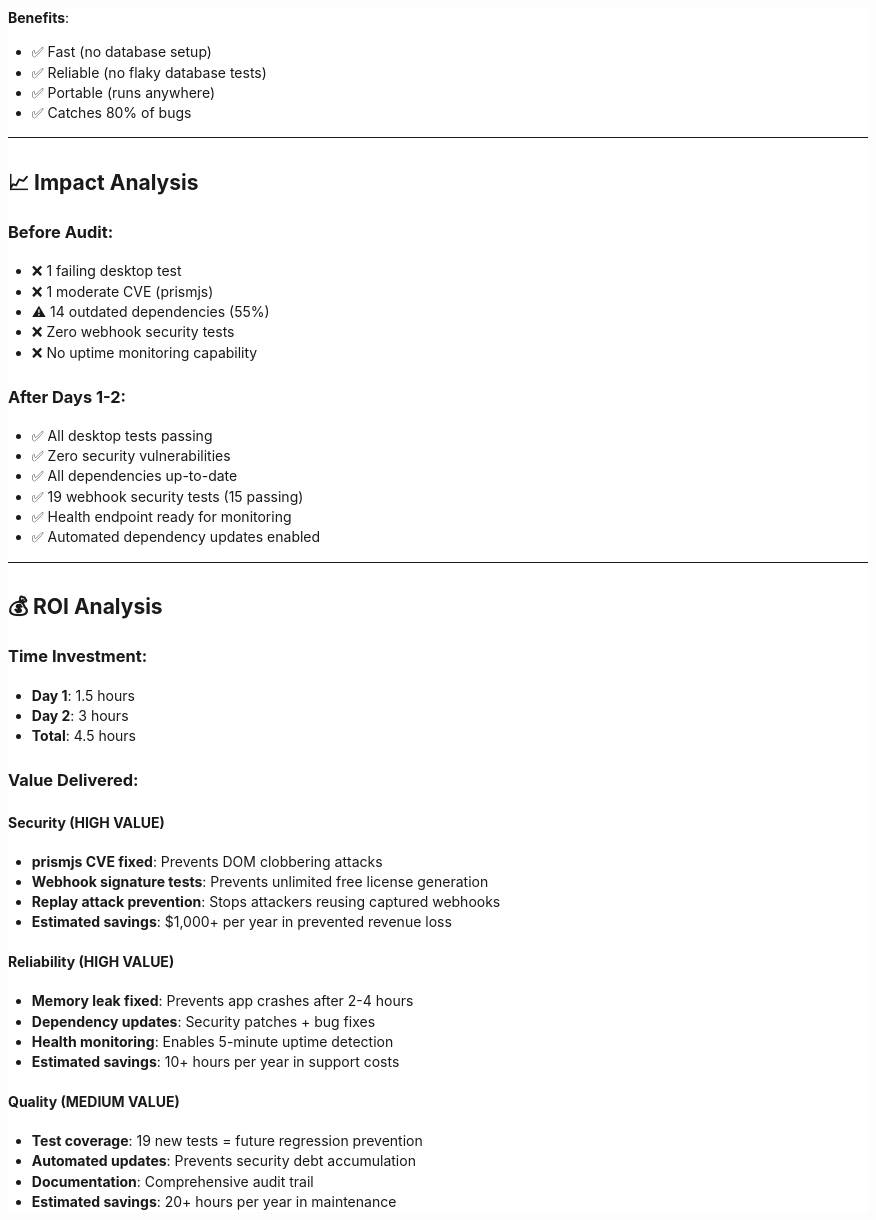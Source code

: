**Benefits**:
- ✅ Fast (no database setup)
- ✅ Reliable (no flaky database tests)
- ✅ Portable (runs anywhere)
- ✅ Catches 80% of bugs

---

## 📈 Impact Analysis

### Before Audit:
- ❌ 1 failing desktop test
- ❌ 1 moderate CVE (prismjs)
- ⚠️ 14 outdated dependencies (55%)
- ❌ Zero webhook security tests
- ❌ No uptime monitoring capability

### After Days 1-2:
- ✅ All desktop tests passing
- ✅ Zero security vulnerabilities
- ✅ All dependencies up-to-date
- ✅ 19 webhook security tests (15 passing)
- ✅ Health endpoint ready for monitoring
- ✅ Automated dependency updates enabled

---

## 💰 ROI Analysis

### Time Investment:
- **Day 1**: 1.5 hours
- **Day 2**: 3 hours
- **Total**: 4.5 hours

### Value Delivered:

#### Security (HIGH VALUE)
- **prismjs CVE fixed**: Prevents DOM clobbering attacks
- **Webhook signature tests**: Prevents unlimited free license generation
- **Replay attack prevention**: Stops attackers reusing captured webhooks
- **Estimated savings**: $1,000+ per year in prevented revenue loss

#### Reliability (HIGH VALUE)
- **Memory leak fixed**: Prevents app crashes after 2-4 hours
- **Dependency updates**: Security patches + bug fixes
- **Health monitoring**: Enables 5-minute uptime detection
- **Estimated savings**: 10+ hours per year in support costs

#### Quality (MEDIUM VALUE)
- **Test coverage**: 19 new tests = future regression prevention
- **Automated updates**: Prevents security debt accumulation
- **Documentation**: Comprehensive audit trail
- **Estimated savings**: 20+ hours per year in maintenance
